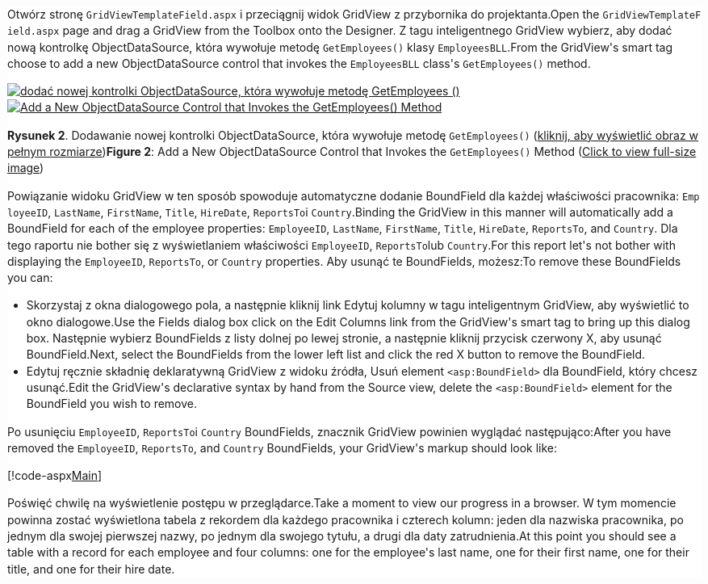 <span data-ttu-id="eeb8b-138">Otwórz stronę `GridViewTemplateField.aspx` i przeciągnij widok GridView z przybornika do projektanta.</span><span class="sxs-lookup"><span data-stu-id="eeb8b-138">Open the `GridViewTemplateField.aspx` page and drag a GridView from the Toolbox onto the Designer.</span></span> <span data-ttu-id="eeb8b-139">Z tagu inteligentnego GridView wybierz, aby dodać nową kontrolkę ObjectDataSource, która wywołuje metodę `GetEmployees()` klasy `EmployeesBLL`.</span><span class="sxs-lookup"><span data-stu-id="eeb8b-139">From the GridView's smart tag choose to add a new ObjectDataSource control that invokes the `EmployeesBLL` class's `GetEmployees()` method.</span></span>

<span data-ttu-id="eeb8b-140">[![dodać nowej kontrolki ObjectDataSource, która wywołuje metodę GetEmployees ()](using-templatefields-in-the-gridview-control-vb/_static/image5.png)](using-templatefields-in-the-gridview-control-vb/_static/image4.png)</span><span class="sxs-lookup"><span data-stu-id="eeb8b-140">[![Add a New ObjectDataSource Control that Invokes the GetEmployees() Method](using-templatefields-in-the-gridview-control-vb/_static/image5.png)](using-templatefields-in-the-gridview-control-vb/_static/image4.png)</span></span>

<span data-ttu-id="eeb8b-141">**Rysunek 2**. Dodawanie nowej kontrolki ObjectDataSource, która wywołuje metodę `GetEmployees()` ([kliknij, aby wyświetlić obraz w pełnym rozmiarze](using-templatefields-in-the-gridview-control-vb/_static/image6.png))</span><span class="sxs-lookup"><span data-stu-id="eeb8b-141">**Figure 2**: Add a New ObjectDataSource Control that Invokes the `GetEmployees()` Method ([Click to view full-size image](using-templatefields-in-the-gridview-control-vb/_static/image6.png))</span></span>

<span data-ttu-id="eeb8b-142">Powiązanie widoku GridView w ten sposób spowoduje automatyczne dodanie BoundField dla każdej właściwości pracownika: `EmployeeID`, `LastName`, `FirstName`, `Title`, `HireDate`, `ReportsTo`i `Country`.</span><span class="sxs-lookup"><span data-stu-id="eeb8b-142">Binding the GridView in this manner will automatically add a BoundField for each of the employee properties: `EmployeeID`, `LastName`, `FirstName`, `Title`, `HireDate`, `ReportsTo`, and `Country`.</span></span> <span data-ttu-id="eeb8b-143">Dla tego raportu nie bother się z wyświetlaniem właściwości `EmployeeID`, `ReportsTo`lub `Country`.</span><span class="sxs-lookup"><span data-stu-id="eeb8b-143">For this report let's not bother with displaying the `EmployeeID`, `ReportsTo`, or `Country` properties.</span></span> <span data-ttu-id="eeb8b-144">Aby usunąć te BoundFields, możesz:</span><span class="sxs-lookup"><span data-stu-id="eeb8b-144">To remove these BoundFields you can:</span></span>

- <span data-ttu-id="eeb8b-145">Skorzystaj z okna dialogowego pola, a następnie kliknij link Edytuj kolumny w tagu inteligentnym GridView, aby wyświetlić to okno dialogowe.</span><span class="sxs-lookup"><span data-stu-id="eeb8b-145">Use the Fields dialog box click on the Edit Columns link from the GridView's smart tag to bring up this dialog box.</span></span> <span data-ttu-id="eeb8b-146">Następnie wybierz BoundFields z listy dolnej po lewej stronie, a następnie kliknij przycisk czerwony X, aby usunąć BoundField.</span><span class="sxs-lookup"><span data-stu-id="eeb8b-146">Next, select the BoundFields from the lower left list and click the red X button to remove the BoundField.</span></span>
- <span data-ttu-id="eeb8b-147">Edytuj ręcznie składnię deklaratywną GridView z widoku źródła, Usuń element `<asp:BoundField>` dla BoundField, który chcesz usunąć.</span><span class="sxs-lookup"><span data-stu-id="eeb8b-147">Edit the GridView's declarative syntax by hand from the Source view, delete the `<asp:BoundField>` element for the BoundField you wish to remove.</span></span>

<span data-ttu-id="eeb8b-148">Po usunięciu `EmployeeID`, `ReportsTo`i `Country` BoundFields, znacznik GridView powinien wyglądać następująco:</span><span class="sxs-lookup"><span data-stu-id="eeb8b-148">After you have removed the `EmployeeID`, `ReportsTo`, and `Country` BoundFields, your GridView's markup should look like:</span></span>

[!code-aspx[Main](using-templatefields-in-the-gridview-control-vb/samples/sample1.aspx)]

<span data-ttu-id="eeb8b-149">Poświęć chwilę na wyświetlenie postępu w przeglądarce.</span><span class="sxs-lookup"><span data-stu-id="eeb8b-149">Take a moment to view our progress in a browser.</span></span> <span data-ttu-id="eeb8b-150">W tym momencie powinna zostać wyświetlona tabela z rekordem dla każdego pracownika i czterech kolumn: jeden dla nazwiska pracownika, po jednym dla swojej pierwszej nazwy, po jednym dla swojego tytułu, a drugi dla daty zatrudnienia.</span><span class="sxs-lookup"><span data-stu-id="eeb8b-150">At this point you should see a table with a record for each employee and four columns: one for the employee's last name, one for their first name, one for their title, and one for their hire date.</span></span>
